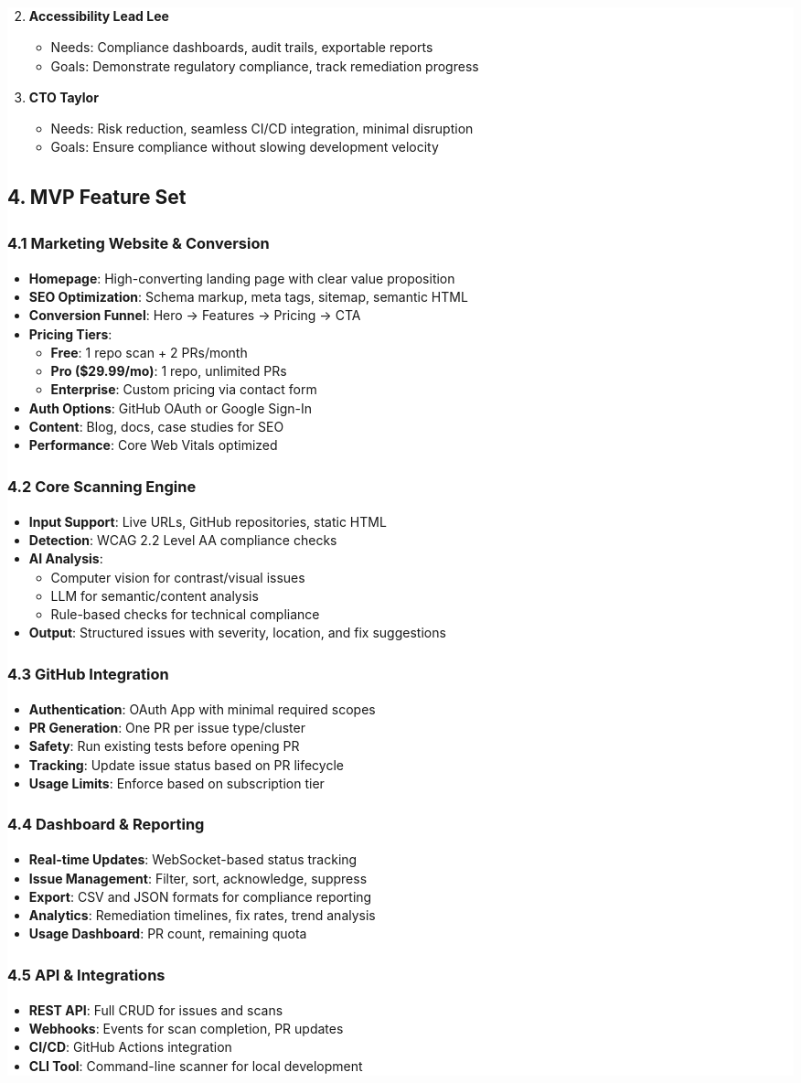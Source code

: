 2. **Accessibility Lead Lee**
   - Needs: Compliance dashboards, audit trails, exportable reports
   - Goals: Demonstrate regulatory compliance, track remediation progress

3. **CTO Taylor**
   - Needs: Risk reduction, seamless CI/CD integration, minimal disruption
   - Goals: Ensure compliance without slowing development velocity

## 4. MVP Feature Set

### 4.1 Marketing Website & Conversion
- **Homepage**: High-converting landing page with clear value proposition
- **SEO Optimization**: Schema markup, meta tags, sitemap, semantic HTML
- **Conversion Funnel**: Hero → Features → Pricing → CTA
- **Pricing Tiers**:
  - **Free**: 1 repo scan + 2 PRs/month
  - **Pro ($29.99/mo)**: 1 repo, unlimited PRs
  - **Enterprise**: Custom pricing via contact form
- **Auth Options**: GitHub OAuth or Google Sign-In
- **Content**: Blog, docs, case studies for SEO
- **Performance**: Core Web Vitals optimized

### 4.2 Core Scanning Engine
- **Input Support**: Live URLs, GitHub repositories, static HTML
- **Detection**: WCAG 2.2 Level AA compliance checks
- **AI Analysis**: 
  - Computer vision for contrast/visual issues
  - LLM for semantic/content analysis
  - Rule-based checks for technical compliance
- **Output**: Structured issues with severity, location, and fix suggestions

### 4.3 GitHub Integration
- **Authentication**: OAuth App with minimal required scopes
- **PR Generation**: One PR per issue type/cluster
- **Safety**: Run existing tests before opening PR
- **Tracking**: Update issue status based on PR lifecycle
- **Usage Limits**: Enforce based on subscription tier

### 4.4 Dashboard & Reporting
- **Real-time Updates**: WebSocket-based status tracking
- **Issue Management**: Filter, sort, acknowledge, suppress
- **Export**: CSV and JSON formats for compliance reporting
- **Analytics**: Remediation timelines, fix rates, trend analysis
- **Usage Dashboard**: PR count, remaining quota

### 4.5 API & Integrations
- **REST API**: Full CRUD for issues and scans
- **Webhooks**: Events for scan completion, PR updates
- **CI/CD**: GitHub Actions integration
- **CLI Tool**: Command-line scanner for local development
